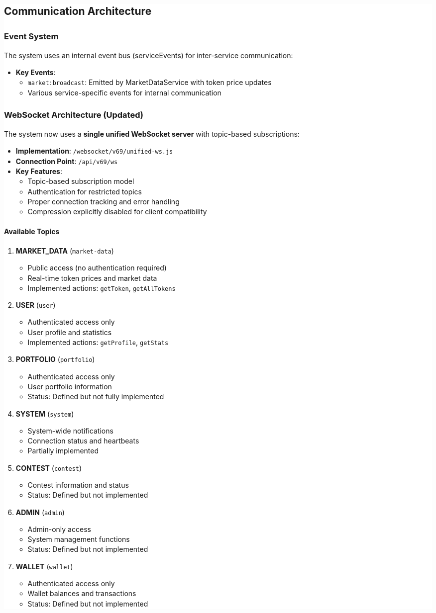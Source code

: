 ## Communication Architecture

### Event System

The system uses an internal event bus (serviceEvents) for inter-service communication:

- **Key Events**:
  - `market:broadcast`: Emitted by MarketDataService with token price updates
  - Various service-specific events for internal communication

### WebSocket Architecture (Updated)

The system now uses a **single unified WebSocket server** with topic-based subscriptions:

- **Implementation**: `/websocket/v69/unified-ws.js`
- **Connection Point**: `/api/v69/ws`
- **Key Features**:
  - Topic-based subscription model
  - Authentication for restricted topics
  - Proper connection tracking and error handling
  - Compression explicitly disabled for client compatibility

#### Available Topics

1. **MARKET_DATA** (`market-data`)
   - Public access (no authentication required)
   - Real-time token prices and market data
   - Implemented actions: `getToken`, `getAllTokens`

2. **USER** (`user`)
   - Authenticated access only
   - User profile and statistics
   - Implemented actions: `getProfile`, `getStats`

3. **PORTFOLIO** (`portfolio`)
   - Authenticated access only
   - User portfolio information
   - Status: Defined but not fully implemented

4. **SYSTEM** (`system`)
   - System-wide notifications
   - Connection status and heartbeats
   - Partially implemented

5. **CONTEST** (`contest`)
   - Contest information and status
   - Status: Defined but not implemented

6. **ADMIN** (`admin`)
   - Admin-only access
   - System management functions
   - Status: Defined but not implemented

7. **WALLET** (`wallet`)
   - Authenticated access only
   - Wallet balances and transactions
   - Status: Defined but not implemented
